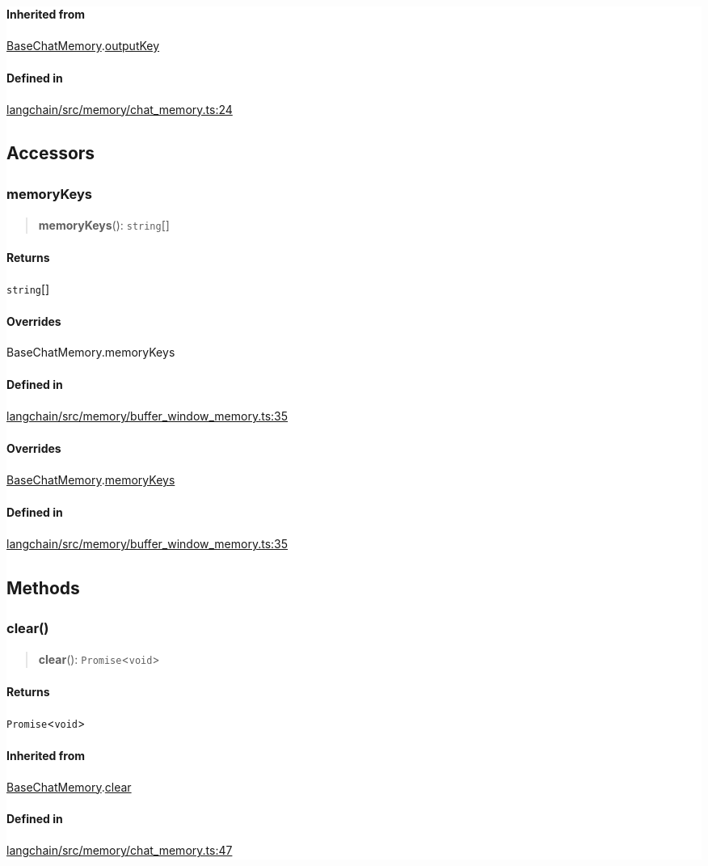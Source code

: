 #### Inherited from

[BaseChatMemory](BaseChatMemory.md).[outputKey](BaseChatMemory.md#outputkey)

#### Defined in

[langchain/src/memory/chat_memory.ts:24](https://github.com/hwchase17/langchainjs/blob/ddf2996/langchain/src/memory/chat_memory.ts#L24)

## Accessors

### memoryKeys

> **memoryKeys**(): `string`[]

#### Returns

`string`[]

#### Overrides

BaseChatMemory.memoryKeys

#### Defined in

[langchain/src/memory/buffer_window_memory.ts:35](https://github.com/hwchase17/langchainjs/blob/ddf2996/langchain/src/memory/buffer_window_memory.ts#L35)

#### Overrides

[BaseChatMemory](BaseChatMemory.md).[memoryKeys](BaseChatMemory.md#memorykeys)

#### Defined in

[langchain/src/memory/buffer_window_memory.ts:35](https://github.com/hwchase17/langchainjs/blob/ddf2996/langchain/src/memory/buffer_window_memory.ts#L35)

## Methods

### clear()

> **clear**(): `Promise`<`void`\>

#### Returns

`Promise`<`void`\>

#### Inherited from

[BaseChatMemory](BaseChatMemory.md).[clear](BaseChatMemory.md#clear)

#### Defined in

[langchain/src/memory/chat_memory.ts:47](https://github.com/hwchase17/langchainjs/blob/ddf2996/langchain/src/memory/chat_memory.ts#L47)

